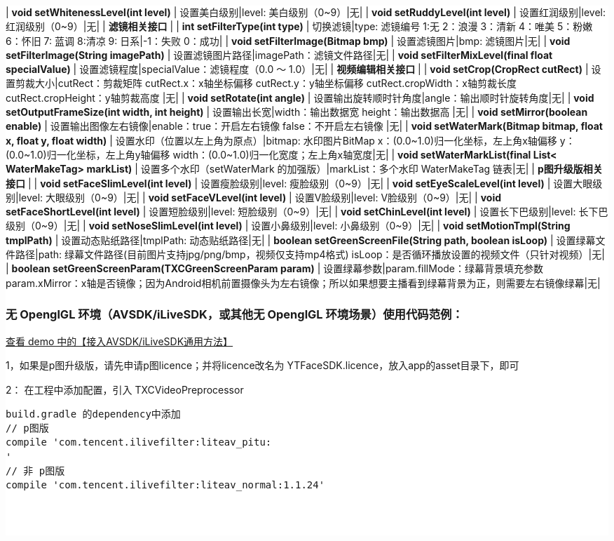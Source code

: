 | **void setWhitenessLevel(int level)** | 设置美白级别|level: 美白级别（0~9）|无|
| **void setRuddyLevel(int level)** | 设置红润级别|level: 红润级别（0~9）|无|
| **滤镜相关接口** | 
| **int setFilterType(int type)** | 切换滤镜|type: 滤镜编号 1:无  2：浪漫 3：清新 4：唯美 5：粉嫩 6：怀旧 7: 蓝调 8:清凉  9: 日系|-1：失败 0：成功|
| **void setFilterImage(Bitmap bmp)** | 设置滤镜图片|bmp: 滤镜图片|无|
| **void setFilterImage(String imagePath)** | 设置滤镜图片路径|imagePath：滤镜文件路径|无|
| **void setFilterMixLevel(final float specialValue)** | 设置滤镜程度|specialValue：滤镜程度（0.0 ～ 1.0）|无|
| **视频编辑相关接口** | 
| **void setCrop(CropRect cutRect)** | 设置剪裁大小|cutRect：剪裁矩阵 cutRect.x：x轴坐标偏移 cutRect.y：y轴坐标偏移 cutRect.cropWidth：x轴剪裁长度 cutRect.cropHeight：y轴剪裁高度 |无|
| **void setRotate(int angle)** | 设置输出旋转顺时针角度|angle：输出顺时针旋转角度|无|
| **void setOutputFrameSize(int width, int height)** | 设置输出长宽|width：输出数据宽 height：输出数据高 |无|
| **void setMirror(boolean enable)** | 设置输出图像左右镜像|enable：true：开启左右镜像 false：不开启左右镜像 |无|
| **void setWaterMark(Bitmap bitmap, float x, float y, float width)** | 设置水印（位置以左上角为原点）|bitmap: 水印图片BitMap x：(0.0~1.0)归一化坐标，左上角x轴偏移 y：(0.0~1.0)归一化坐标，左上角y轴偏移 width：(0.0~1.0)归一化宽度；左上角x轴宽度|无|
| **void setWaterMarkList(final List< WaterMakeTag> markList)** | 设置多个水印（setWaterMark 的加强版）|markList：多个水印 WaterMakeTag 链表|无|
| **p图升级版相关接口** | 
| **void setFaceSlimLevel(int level)** | 设置瘦脸级别|level: 瘦脸级别（0~9）|无|
| **void setEyeScaleLevel(int level)** | 设置大眼级别|level: 大眼级别（0~9）|无|
| **void setFaceVLevel(int level)** | 设置V脸级别|level: V脸级别（0~9）|无|
| **void setFaceShortLevel(int level)** | 设置短脸级别|level: 短脸级别（0~9）|无|
| **void setChinLevel(int level)** | 设置长下巴级别|level: 长下巴级别（0~9）|无|
| **void setNoseSlimLevel(int level)** | 设置小鼻级别|level: 小鼻级别（0~9）|无|
| **void setMotionTmpl(String tmplPath)** | 设置动态贴纸路径|tmplPath: 动态贴纸路径|无|
| **boolean setGreenScreenFile(String path, boolean isLoop)** | 设置绿幕文件路径|path: 绿幕文件路径(目前图片支持jpg/png/bmp，视频仅支持mp4格式)      isLoop：是否循环播放设置的视频文件（只针对视频）|无|
| **boolean setGreenScreenParam(TXCGreenScreenParam param)** | 设置绿幕参数|param.fillMode：绿幕背景填充参数     param.xMirror：x轴是否镜像；因为Android相机前置摄像头为左右镜像；所以如果想要主播看到绿幕背景为正，则需要左右镜像绿幕|无|
### 无 OpenglGL 环境（AVSDK/iLiveSDK，或其他无 OpenglGL 环境场景）使用代码范例：
[查看 demo 中的【接入AVSDK/iLiveSDK通用方法】](https://github.com/zhaoyang21cn/TILFilterSdk)

1，如果是p图升级版，请先申请p图licence；并将licence改名为 YTFaceSDK.licence，放入app的asset目录下，即可

2： 在工程中添加配置，引入 TXCVideoPreprocessor 
<pre>
build.gradle 的dependency中添加
// p图版
compile 'com.tencent.ilivefilter:liteav_pitu:
'
// 非 p图版
compile 'com.tencent.ilivefilter:liteav_normal:1.1.24'
